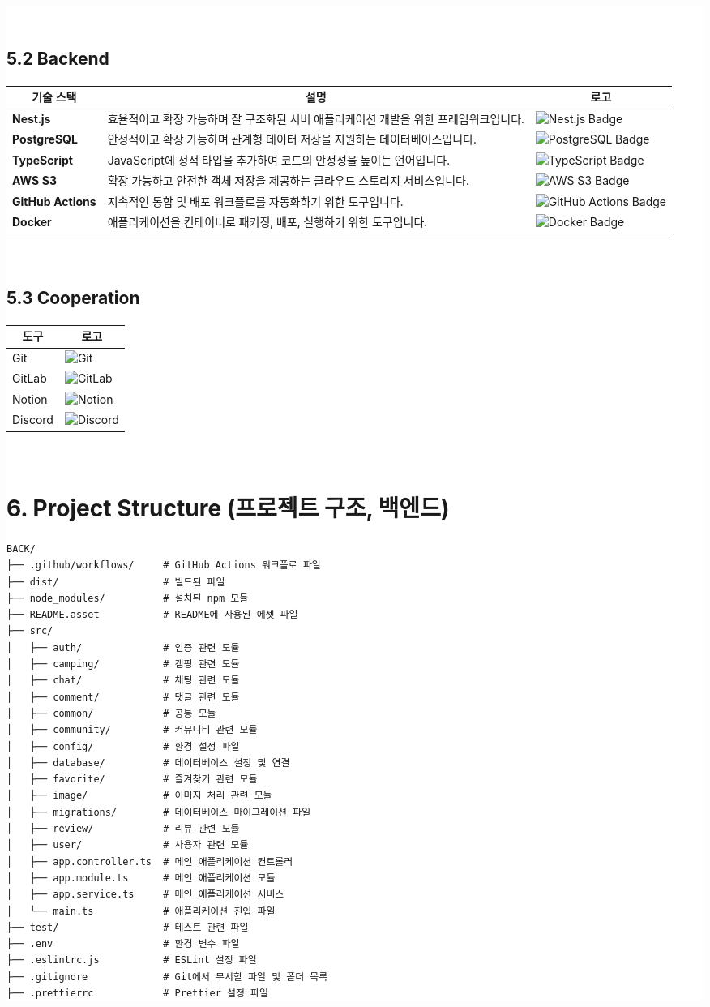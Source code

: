 <br/>

## 5.2 Backend

| 기술 스택          | 설명                                                                                 | 로고                                                                                                                                 |
| ------------------ | ------------------------------------------------------------------------------------ | ------------------------------------------------------------------------------------------------------------------------------------ |
| **Nest.js**        | 효율적이고 확장 가능하며 잘 구조화된 서버 애플리케이션 개발을 위한 프레임워크입니다. | ![Nest.js Badge](https://img.shields.io/badge/Nest.js-E0234E?style=for-the-badge&logo=nestjs&logoColor=white)                        |
| **PostgreSQL**     | 안정적이고 확장 가능하며 관계형 데이터 저장을 지원하는 데이터베이스입니다.           | ![PostgreSQL Badge](https://img.shields.io/badge/PostgreSQL-4169E1?style=for-the-badge&logo=postgresql&logoColor=white)              |
| **TypeScript**     | JavaScript에 정적 타입을 추가하여 코드의 안정성을 높이는 언어입니다.                 | ![TypeScript Badge](https://img.shields.io/badge/TypeScript-007ACC?style=for-the-badge&logo=typescript&logoColor=white)              |
| **AWS S3**         | 확장 가능하고 안전한 객체 저장을 제공하는 클라우드 스토리지 서비스입니다.            | ![AWS S3 Badge](https://img.shields.io/badge/AWS%20S3-569A31?style=for-the-badge&logo=amazon-aws&logoColor=white)                    |
| **GitHub Actions** | 지속적인 통합 및 배포 워크플로를 자동화하기 위한 도구입니다.                         | ![GitHub Actions Badge](https://img.shields.io/badge/GitHub%20Actions-2088FF?style=for-the-badge&logo=githubactions&logoColor=white) |
| **Docker**         | 애플리케이션을 컨테이너로 패키징, 배포, 실행하기 위한 도구입니다.                    | ![Docker Badge](https://img.shields.io/badge/Docker-2496ED?style=for-the-badge&logo=docker&logoColor=white)                          |

<br/>

## 5.3 Cooperation

| 도구    | 로고                                                                                                         |
| ------- | ------------------------------------------------------------------------------------------------------------ |
| Git     | <img src="https://git-scm.com/images/logos/downloads/Git-Icon-1788C.png" alt="Git" width="100">              |
| GitLab  | <img src="https://upload.wikimedia.org/wikipedia/commons/e/e1/GitLab_logo.svg" alt="GitLab" width="100">     |
| Notion  | <img src="https://upload.wikimedia.org/wikipedia/commons/4/45/Notion_app_logo.png" alt="Notion" width="100"> |
| Discord | <img src="https://upload.wikimedia.org/wikipedia/en/9/98/Discord_logo.svg" alt="Discord" width="100">        |

<br/>

# 6. Project Structure (프로젝트 구조, 백엔드)

```plaintext
BACK/
├── .github/workflows/     # GitHub Actions 워크플로 파일
├── dist/                  # 빌드된 파일
├── node_modules/          # 설치된 npm 모듈
├── README.asset           # README에 사용된 에셋 파일
├── src/
│   ├── auth/              # 인증 관련 모듈
│   ├── camping/           # 캠핑 관련 모듈
│   ├── chat/              # 채팅 관련 모듈
│   ├── comment/           # 댓글 관련 모듈
│   ├── common/            # 공통 모듈
│   ├── community/         # 커뮤니티 관련 모듈
│   ├── config/            # 환경 설정 파일
│   ├── database/          # 데이터베이스 설정 및 연결
│   ├── favorite/          # 즐겨찾기 관련 모듈
│   ├── image/             # 이미지 처리 관련 모듈
│   ├── migrations/        # 데이터베이스 마이그레이션 파일
│   ├── review/            # 리뷰 관련 모듈
│   ├── user/              # 사용자 관련 모듈
│   ├── app.controller.ts  # 메인 애플리케이션 컨트롤러
│   ├── app.module.ts      # 메인 애플리케이션 모듈
│   ├── app.service.ts     # 메인 애플리케이션 서비스
│   └── main.ts            # 애플리케이션 진입 파일
├── test/                  # 테스트 관련 파일
├── .env                   # 환경 변수 파일
├── .eslintrc.js           # ESLint 설정 파일
├── .gitignore             # Git에서 무시할 파일 및 폴더 목록
├── .prettierrc            # Prettier 설정 파일
```